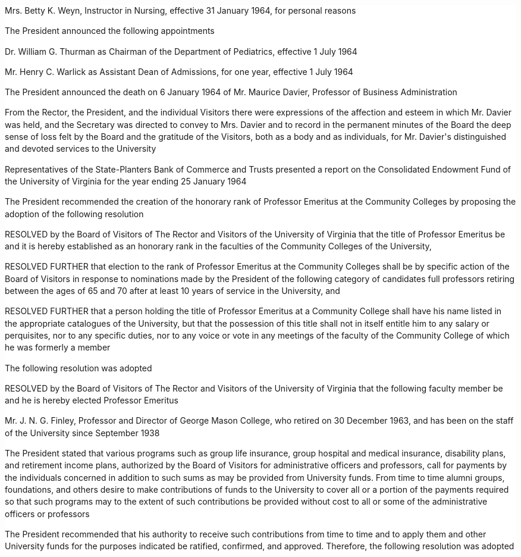 Mrs. Betty K. Weyn, Instructor in Nursing, effective 31 January 1964, for personal reasons

The President announced the following appointments

Dr. William G. Thurman as Chairman of the Department of Pediatrics, effective 1 July 1964

Mr. Henry C. Warlick as Assistant Dean of Admissions, for one year, effective 1 July 1964

The President announced the death on 6 January 1964 of Mr. Maurice Davier, Professor of Business Administration

From the Rector, the President, and the individual Visitors there were expressions of the affection and esteem in which Mr. Davier was held, and the Secretary was directed to convey to Mrs. Davier and to record in the permanent minutes of the Board the deep sense of loss felt by the Board and the gratitude of the Visitors, both as a body and as individuals, for Mr. Davier's distinguished and devoted services to the University

Representatives of the State-Planters Bank of Commerce and Trusts presented a report on the Consolidated Endowment Fund of the University of Virginia for the year ending 25 January 1964

The President recommended the creation of the honorary rank of Professor Emeritus at the Community Colleges by proposing the adoption of the following resolution

RESOLVED by the Board of Visitors of The Rector and Visitors of the University of Virginia that the title of Professor Emeritus be and it is hereby established as an honorary rank in the faculties of the Community Colleges of the University,

RESOLVED FURTHER that election to the rank of Professor Emeritus at the Community Colleges shall be by specific action of the Board of Visitors in response to nominations made by the President of the following category of candidates full professors retiring between the ages of 65 and 70 after at least 10 years of service in the University, and

RESOLVED FURTHER that a person holding the title of Professor Emeritus at a Community College shall have his name listed in the appropriate catalogues of the University, but that the possession of this title shall not in itself entitle him to any salary or perquisites, nor to any specific duties, nor to any voice or vote in any meetings of the faculty of the Community College of which he was formerly a member

The following resolution was adopted

RESOLVED by the Board of Visitors of The Rector and Visitors of the University of Virginia that the following faculty member be and he is hereby elected Professor Emeritus

Mr. J. N. G. Finley, Professor and Director of George Mason College, who retired on 30 December 1963, and has been on the staff of the University since September 1938

The President stated that various programs such as group life insurance, group hospital and medical insurance, disability plans, and retirement income plans, authorized by the Board of Visitors for administrative officers and professors, call for payments by the individuals concerned in addition to such sums as may be provided from University funds. From time to time alumni groups, foundations, and others desire to make contributions of funds to the University to cover all or a portion of the payments required so that such programs may to the extent of such contributions be provided without cost to all or some of the administrative officers or professors

The President recommended that his authority to receive such contributions from time to time and to apply them and other University funds for the purposes indicated be ratified, confirmed, and approved. Therefore, the following resolution was adopted
